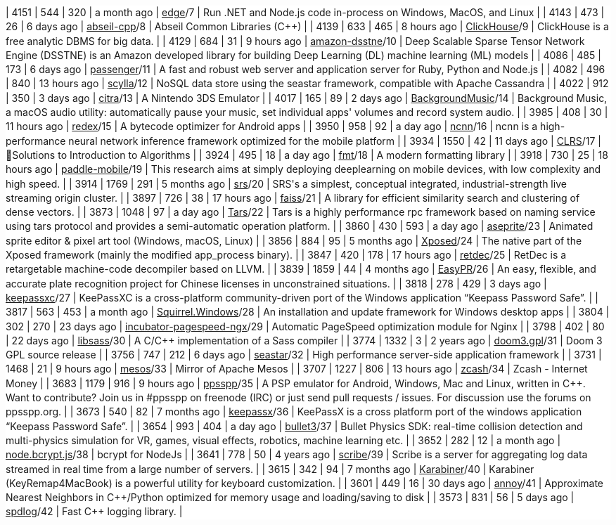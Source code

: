 | 4151 | 544 | 320 | a month ago | [edge](https://github.com/tjanczuk/edge)/7 | Run .NET and Node.js code in-process on Windows, MacOS, and Linux |
| 4143 | 473 | 26 | 6 days ago | [abseil-cpp](https://github.com/abseil/abseil-cpp)/8 | Abseil Common Libraries (C++) |
| 4139 | 633 | 465 | 8 hours ago | [ClickHouse](https://github.com/yandex/ClickHouse)/9 | ClickHouse is a free analytic DBMS for big data. |
| 4129 | 684 | 31 | 9 hours ago | [amazon-dsstne](https://github.com/amzn/amazon-dsstne)/10 | Deep Scalable Sparse Tensor Network Engine (DSSTNE) is an Amazon developed library for building Deep Learning (DL) machine learning (ML) models  |
| 4086 | 485 | 173 | 6 days ago | [passenger](https://github.com/phusion/passenger)/11 | A fast and robust web server and application server for Ruby, Python and Node.js |
| 4082 | 496 | 840 | 13 hours ago | [scylla](https://github.com/scylladb/scylla)/12 | NoSQL data store using the seastar framework, compatible with Apache Cassandra |
| 4022 | 912 | 350 | 3 days ago | [citra](https://github.com/citra-emu/citra)/13 | A Nintendo 3DS Emulator |
| 4017 | 165 | 89 | 2 days ago | [BackgroundMusic](https://github.com/kyleneideck/BackgroundMusic)/14 | Background Music, a macOS audio utility: automatically pause your music, set individual apps' volumes and record system audio. |
| 3985 | 408 | 30 | 11 hours ago | [redex](https://github.com/facebook/redex)/15 | A bytecode optimizer for Android apps |
| 3950 | 958 | 92 | a day ago | [ncnn](https://github.com/Tencent/ncnn)/16 | ncnn is a high-performance neural network inference framework optimized for the mobile platform |
| 3934 | 1550 | 42 | 11 days ago | [CLRS](https://github.com/gzc/CLRS)/17 | :notebook:Solutions to Introduction to Algorithms |
| 3924 | 495 | 18 | a day ago | [fmt](https://github.com/fmtlib/fmt)/18 | A modern formatting library |
| 3918 | 730 | 25 | 18 hours ago | [paddle-mobile](https://github.com/PaddlePaddle/paddle-mobile)/19 | This research aims at simply deploying deeplearning  on mobile devices, with low complexity and high speed.  |
| 3914 | 1769 | 291 | 5 months ago | [srs](https://github.com/ossrs/srs)/20 | SRS's a simplest, conceptual integrated, industrial-strength live streaming origin cluster. |
| 3897 | 726 | 38 | 17 hours ago | [faiss](https://github.com/facebookresearch/faiss)/21 | A library for efficient similarity search and clustering of dense vectors. |
| 3873 | 1048 | 97 | a day ago | [Tars](https://github.com/Tencent/Tars)/22 | Tars is a highly performance rpc framework based on naming service using tars protocol and provides a semi-automatic operation platform. |
| 3860 | 430 | 593 | a day ago | [aseprite](https://github.com/aseprite/aseprite)/23 | Animated sprite editor & pixel art tool (Windows, macOS, Linux) |
| 3856 | 884 | 95 | 5 months ago | [Xposed](https://github.com/rovo89/Xposed)/24 | The native part of the Xposed framework (mainly the modified app_process binary). |
| 3847 | 420 | 178 | 17 hours ago | [retdec](https://github.com/avast-tl/retdec)/25 | RetDec is a retargetable machine-code decompiler based on LLVM. |
| 3839 | 1859 | 44 | 4 months ago | [EasyPR](https://github.com/liuruoze/EasyPR)/26 | An easy, flexible, and accurate plate recognition project for Chinese licenses in unconstrained situations.  |
| 3818 | 278 | 429 | 3 days ago | [keepassxc](https://github.com/keepassxreboot/keepassxc)/27 | KeePassXC is a cross-platform community-driven port of the Windows application “Keepass Password Safe”. |
| 3817 | 563 | 453 | a month ago | [Squirrel.Windows](https://github.com/Squirrel/Squirrel.Windows)/28 | An installation and update framework for Windows desktop apps |
| 3804 | 302 | 270 | 23 days ago | [incubator-pagespeed-ngx](https://github.com/apache/incubator-pagespeed-ngx)/29 | Automatic PageSpeed optimization module for Nginx |
| 3798 | 402 | 80 | 22 days ago | [libsass](https://github.com/sass/libsass)/30 | A C/C++ implementation of a Sass compiler |
| 3774 | 1332 | 3 | 2 years ago | [doom3.gpl](https://github.com/TTimo/doom3.gpl)/31 | Doom 3 GPL source release |
| 3756 | 747 | 212 | 6 days ago | [seastar](https://github.com/scylladb/seastar)/32 | High performance server-side application framework |
| 3731 | 1468 | 21 | 9 hours ago | [mesos](https://github.com/apache/mesos)/33 | Mirror of Apache Mesos |
| 3707 | 1227 | 806 | 13 hours ago | [zcash](https://github.com/zcash/zcash)/34 | Zcash - Internet Money |
| 3683 | 1179 | 916 | 9 hours ago | [ppsspp](https://github.com/hrydgard/ppsspp)/35 | A PSP emulator for Android, Windows, Mac and Linux, written in C++. Want to contribute? Join us in #ppsspp on freenode (IRC) or just send pull requests / issues. For discussion use the forums on ppsspp.org. |
| 3673 | 540 | 82 | 7 months ago | [keepassx](https://github.com/keepassx/keepassx)/36 | KeePassX is a cross platform port of the windows application “Keepass Password Safe”. |
| 3654 | 993 | 404 | a day ago | [bullet3](https://github.com/bulletphysics/bullet3)/37 | Bullet Physics SDK: real-time collision detection and multi-physics simulation for VR, games, visual effects, robotics, machine learning etc. |
| 3652 | 282 | 12 | a month ago | [node.bcrypt.js](https://github.com/kelektiv/node.bcrypt.js)/38 | bcrypt for NodeJs |
| 3641 | 778 | 50 | 4 years ago | [scribe](https://github.com/facebookarchive/scribe)/39 | Scribe is a server for aggregating log data streamed in real time from a large number of servers. |
| 3615 | 342 | 94 | 7 months ago | [Karabiner](https://github.com/tekezo/Karabiner)/40 | Karabiner (KeyRemap4MacBook) is a powerful utility for keyboard customization. |
| 3601 | 449 | 16 | 30 days ago | [annoy](https://github.com/spotify/annoy)/41 | Approximate Nearest Neighbors in C++/Python optimized for memory usage and loading/saving to disk |
| 3573 | 831 | 56 | 5 days ago | [spdlog](https://github.com/gabime/spdlog)/42 | Fast C++ logging library. |